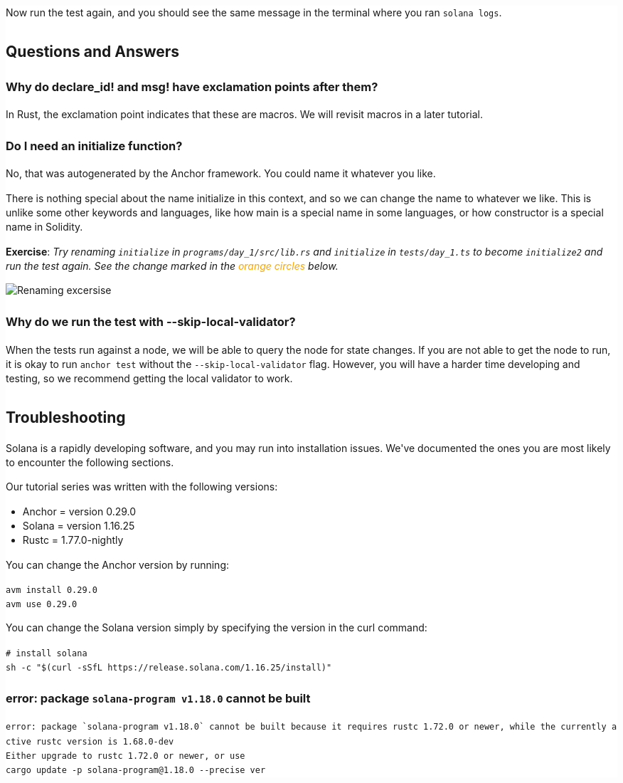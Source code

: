 Now run the test again, and you should see the same message in the terminal where you ran `solana logs`.

## Questions and Answers

### Why do declare_id! and msg! have exclamation points after them?
In Rust, the exclamation point indicates that these are macros. We will revisit macros in a later tutorial.

### Do I need an initialize function?
No, that was autogenerated by the Anchor framework. You could name it whatever you like.

There is nothing special about the name initialize in this context, and so we can change the name to whatever we like. This is unlike some other keywords and languages, like how main is a special name in some languages, or how constructor is a special name in Solidity.

**Exercise**: *Try renaming `initialize` in `programs/day_1/src/lib.rs` and `initialize` in `tests/day_1.ts` to become `initialize2` and run the test again. See the change marked in the <span style="color:orange">orange circles</span> below.*


![Renaming excersise](https://static.wixstatic.com/media/935a00_cd564f43dbd94c15b15249e9083fa91b~mv2.png/v1/fill/w_740,h_201,al_c,q_85,usm_0.66_1.00_0.01,enc_auto/935a00_cd564f43dbd94c15b15249e9083fa91b~mv2.png)

### Why do we run the test with --skip-local-validator?
When the tests run against a node, we will be able to query the node for state changes. If you are not able to get the node to run, it is okay to run `anchor test` without the `--skip-local-validator` flag. However, you will have a harder time developing and testing, so we recommend getting the local validator to work.

## Troubleshooting
Solana is a rapidly developing software, and you may run into installation issues. We've documented the ones you are most likely to encounter the following sections.

Our tutorial series was written with the following versions:
* Anchor = version 0.29.0
* Solana = version 1.16.25
* Rustc = 1.77.0-nightly

You can change the Anchor version by running:
```bash
avm install 0.29.0
avm use 0.29.0
```
You can change the Solana version simply by specifying the version in the curl command:
```
# install solana
sh -c "$(curl -sSfL https://release.solana.com/1.16.25/install)"
```

### error: package `solana-program v1.18.0` cannot be built
```
error: package `solana-program v1.18.0` cannot be built because it requires rustc 1.72.0 or newer, while the currently active rustc version is 1.68.0-dev
Either upgrade to rustc 1.72.0 or newer, or use
cargo update -p solana-program@1.18.0 --precise ver
```
